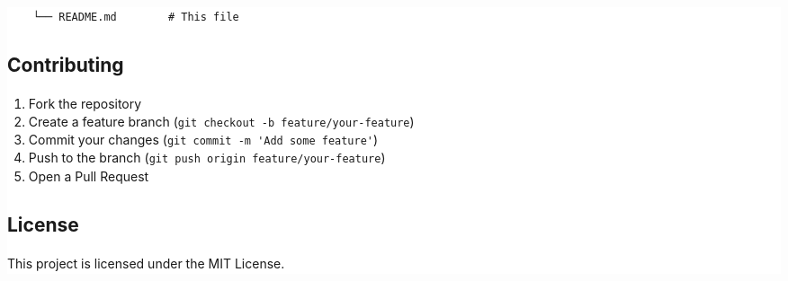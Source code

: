 ```
    └── README.md        # This file
```

## Contributing

1. Fork the repository
2. Create a feature branch (`git checkout -b feature/your-feature`)
3. Commit your changes (`git commit -m 'Add some feature'`)
4. Push to the branch (`git push origin feature/your-feature`)
5. Open a Pull Request

## License

This project is licensed under the MIT License.
